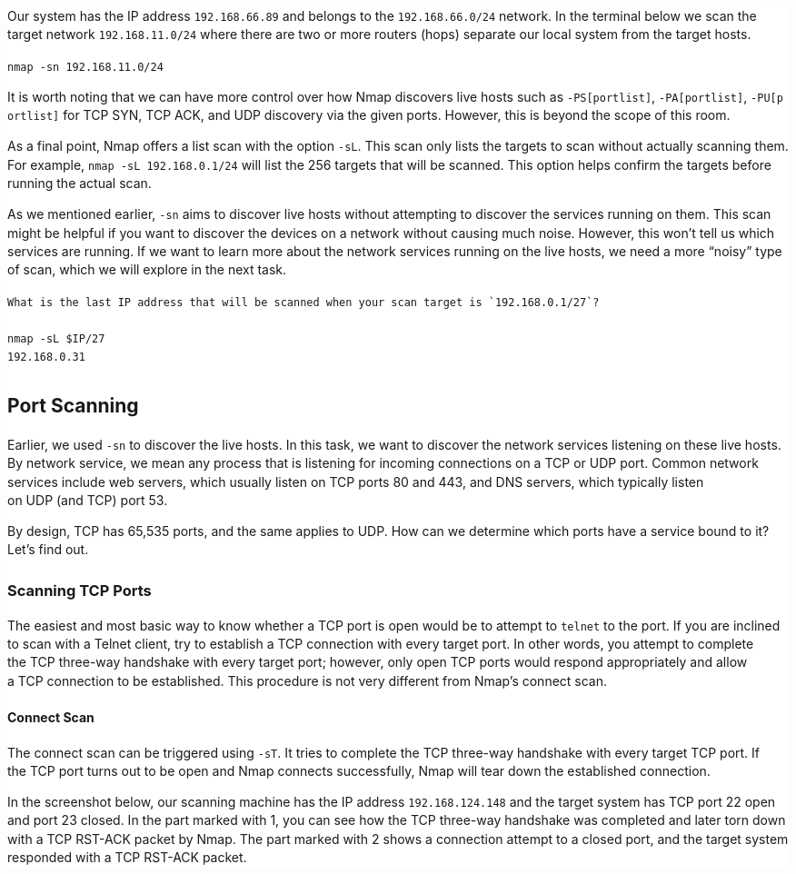 Our system has the IP address `192.168.66.89` and belongs to the `192.168.66.0/24` network. In the terminal below we scan the target network `192.168.11.0/24` where there are two or more routers (hops) separate our local system from the target hosts.

```
nmap -sn 192.168.11.0/24
```

It is worth noting that we can have more control over how Nmap discovers live hosts such as `-PS[portlist]`, `-PA[portlist]`, `-PU[portlist]` for TCP SYN, TCP ACK, and UDP discovery via the given ports. However, this is beyond the scope of this room.

As a final point, Nmap offers a list scan with the option `-sL`. This scan only lists the targets to scan without actually scanning them. For example, `nmap -sL 192.168.0.1/24` will list the 256 targets that will be scanned. This option helps confirm the targets before running the actual scan.

As we mentioned earlier, `-sn` aims to discover live hosts without attempting to discover the services running on them. This scan might be helpful if you want to discover the devices on a network without causing much noise. However, this won’t tell us which services are running. If we want to learn more about the network services running on the live hosts, we need a more “noisy” type of scan, which we will explore in the next task.

```
What is the last IP address that will be scanned when your scan target is `192.168.0.1/27`?

nmap -sL $IP/27
192.168.0.31

```

## Port Scanning

Earlier, we used `-sn` to discover the live hosts. In this task, we want to discover the network services listening on these live hosts. By network service, we mean any process that is listening for incoming connections on a TCP or UDP port. Common network services include web servers, which usually listen on TCP ports 80 and 443, and DNS servers, which typically listen on UDP (and TCP) port 53.

By design, TCP has 65,535 ports, and the same applies to UDP. How can we determine which ports have a service bound to it? Let’s find out.

### Scanning TCP Ports

The easiest and most basic way to know whether a TCP port is open would be to attempt to `telnet` to the port. If you are inclined to scan with a Telnet client, try to establish a TCP connection with every target port. In other words, you attempt to complete the TCP three-way handshake with every target port; however, only open TCP ports would respond appropriately and allow a TCP connection to be established. This procedure is not very different from Nmap’s connect scan.

#### Connect Scan

The connect scan can be triggered using `-sT`. It tries to complete the TCP three-way handshake with every target TCP port. If the TCP port turns out to be open and Nmap connects successfully, Nmap will tear down the established connection.

In the screenshot below, our scanning machine has the IP address `192.168.124.148` and the target system has TCP port 22 open and port 23 closed. In the part marked with 1, you can see how the TCP three-way handshake was completed and later torn down with a TCP RST-ACK packet by Nmap. The part marked with 2 shows a connection attempt to a closed port, and the target system responded with a TCP RST-ACK packet.

